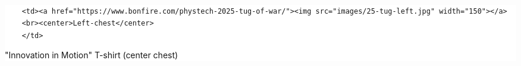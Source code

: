         <td><a href="https://www.bonfire.com/phystech-2025-tug-of-war/"><img src="images/25-tug-left.jpg" width="150"></a>
        <br><center>Left-chest</center>
        </td>
  </tr>
  <tr>
    <td>"Innovation in Motion" T-shirt (center chest)</td>